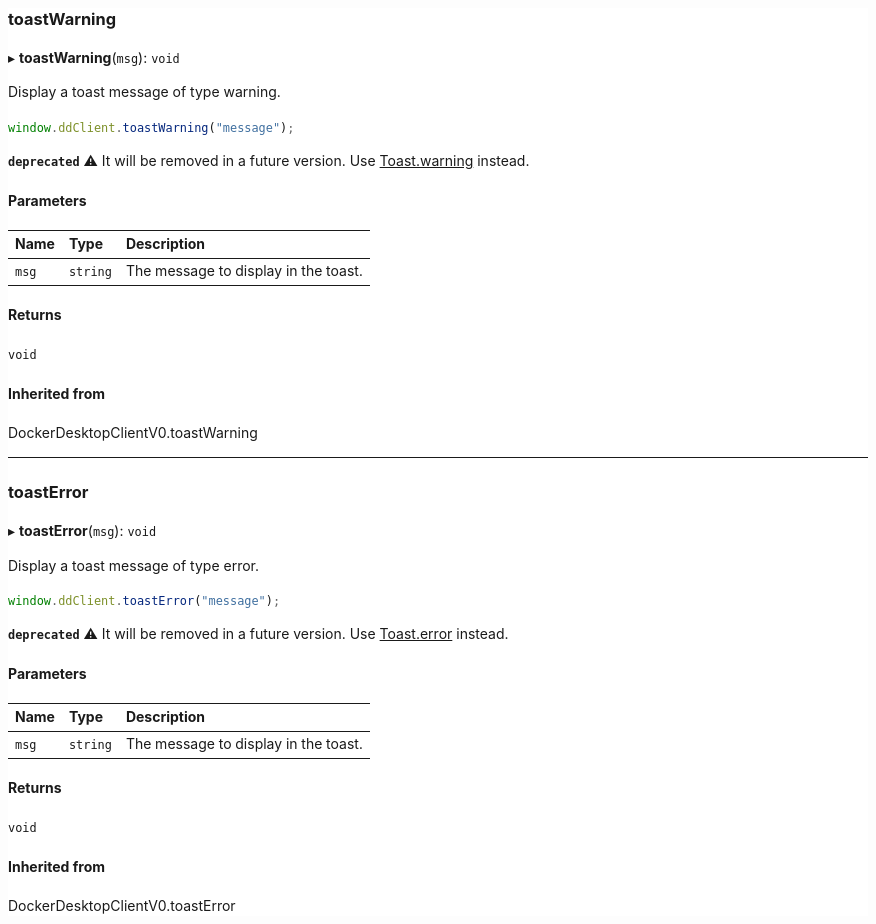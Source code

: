 ### toastWarning

▸ **toastWarning**(`msg`): `void`

Display a toast message of type warning.

```typescript
window.ddClient.toastWarning("message");
```

**`deprecated`** :warning: It will be removed in a future version. Use [Toast.warning](Toast.md#warning) instead.

#### Parameters

| Name  | Type     | Description                          |
| :---- | :------- | :----------------------------------- |
| `msg` | `string` | The message to display in the toast. |

#### Returns

`void`

#### Inherited from

DockerDesktopClientV0.toastWarning

---

### toastError

▸ **toastError**(`msg`): `void`

Display a toast message of type error.

```typescript
window.ddClient.toastError("message");
```

**`deprecated`** :warning: It will be removed in a future version. Use [Toast.error](Toast.md#error) instead.

#### Parameters

| Name  | Type     | Description                          |
| :---- | :------- | :----------------------------------- |
| `msg` | `string` | The message to display in the toast. |

#### Returns

`void`

#### Inherited from

DockerDesktopClientV0.toastError
